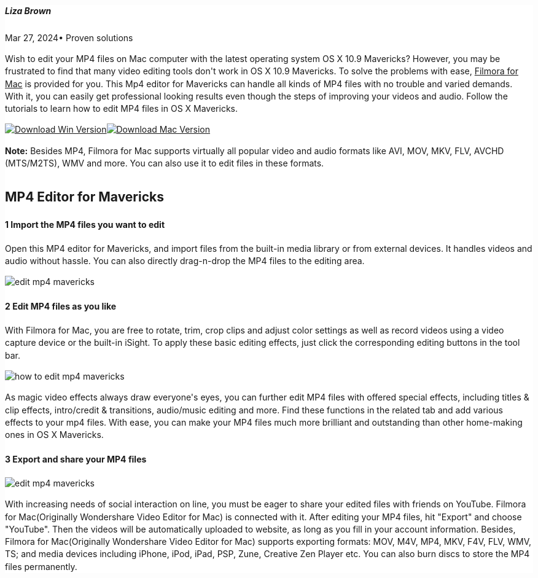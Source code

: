 ##### Liza Brown

 Mar 27, 2024• Proven solutions

Wish to edit your MP4 files on Mac computer with the latest operating system OS X 10.9 Mavericks? However, you may be frustrated to find that many video editing tools don't work in OS X 10.9 Mavericks. To solve the problems with ease, [Filmora for Mac](https://tools.techidaily.com/wondershare/filmora/download/) is provided for you. This Mp4 editor for Mavericks can handle all kinds of MP4 files with no trouble and varied demands. With it, you can easily get professional looking results even though the steps of improving your videos and audio. Follow the tutorials to learn how to edit MP4 files in OS X Mavericks.

[![Download Win Version](https://images.wondershare.com/filmora/guide/download-btn-win.jpg)](https://tools.techidaily.com/wondershare/filmora/download/)[![Download Mac Version](https://images.wondershare.com/filmora/guide/download-btn-mac.jpg)](https://tools.techidaily.com/wondershare/filmora/download/)

**Note:** Besides MP4, Filmora for Mac supports virtually all popular video and audio formats like AVI, MOV, MKV, FLV, AVCHD (MTS/M2TS), WMV and more. You can also use it to edit files in these formats.

## MP4 Editor for Mavericks

#### 1 Import the MP4 files you want to edit

Open this MP4 editor for Mavericks, and import files from the built-in media library or from external devices. It handles videos and audio without hassle. You can also directly drag-n-drop the MP4 files to the editing area.

![edit mp4 mavericks](https://images.wondershare.com/guide/images/mac-vivideo/mac-vivideo-add-files.jpg)

#### 2 Edit MP4 files as you like

With Filmora for Mac, you are free to rotate, trim, crop clips and adjust color settings as well as record videos using a video capture device or the built-in iSight. To apply these basic editing effects, just click the corresponding editing buttons in the tool bar.

![how to edit mp4 mavericks](https://images.wondershare.com/guide/images/mac-vivideo/mac-vivideo-start-to-edit.jpg)

As magic video effects always draw everyone's eyes, you can further edit MP4 files with offered special effects, including titles & clip effects, intro/credit & transitions, audio/music editing and more. Find these functions in the related tab and add various effects to your mp4 files. With ease, you can make your MP4 files much more brilliant and outstanding than other home-making ones in OS X Mavericks.

#### 3 Export and share your MP4 files

![edit mp4 mavericks](https://images.wondershare.com/guide/images/mac-vivideo/mac-vivideo-output.jpg)

With increasing needs of social interaction on line, you must be eager to share your edited files with friends on YouTube. Filmora for Mac(Originally Wondershare Video Editor for Mac) is connected with it. After editing your MP4 files, hit "Export" and choose "YouTube". Then the videos will be automatically uploaded to website, as long as you fill in your account information. Besides, Filmora for Mac(Originally Wondershare Video Editor for Mac) supports exporting formats: MOV, M4V, MP4, MKV, F4V, FLV, WMV, TS; and media devices including iPhone, iPod, iPad, PSP, Zune, Creative Zen Player etc. You can also burn discs to store the MP4 files permanently.
